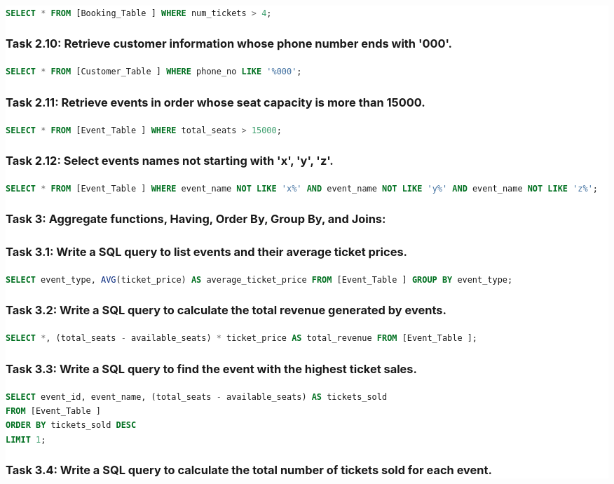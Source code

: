 ```sql
SELECT * FROM [Booking_Table ] WHERE num_tickets > 4;
```


### Task 2.10: Retrieve customer information whose phone number ends with '000'.

```sql
SELECT * FROM [Customer_Table ] WHERE phone_no LIKE '%000';
```

### Task 2.11: Retrieve events in order whose seat capacity is more than 15000.

```sql
SELECT * FROM [Event_Table ] WHERE total_seats > 15000;
```

### Task 2.12: Select events names not starting with 'x', 'y', 'z'.

```sql
SELECT * FROM [Event_Table ] WHERE event_name NOT LIKE 'x%' AND event_name NOT LIKE 'y%' AND event_name NOT LIKE 'z%';
```

### Task 3: Aggregate functions, Having, Order By, Group By, and Joins:

### Task 3.1: Write a SQL query to list events and their average ticket prices.

```sql
SELECT event_type, AVG(ticket_price) AS average_ticket_price FROM [Event_Table ] GROUP BY event_type;
```

### Task 3.2: Write a SQL query to calculate the total revenue generated by events.

```sql
SELECT *, (total_seats - available_seats) * ticket_price AS total_revenue FROM [Event_Table ];
```

### Task 3.3: Write a SQL query to find the event with the highest ticket sales.

```sql
SELECT event_id, event_name, (total_seats - available_seats) AS tickets_sold 
FROM [Event_Table ] 
ORDER BY tickets_sold DESC 
LIMIT 1;
```

### Task 3.4: Write a SQL query to calculate the total number of tickets sold for each event.
